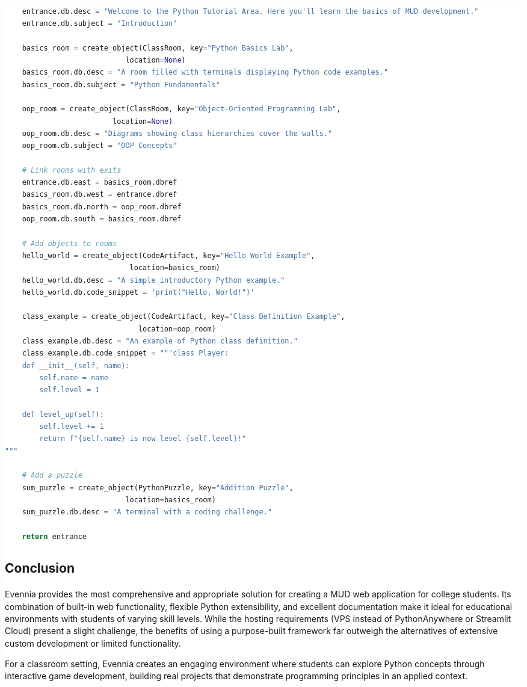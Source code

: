 ```python
    entrance.db.desc = "Welcome to the Python Tutorial Area. Here you'll learn the basics of MUD development."
    entrance.db.subject = "Introduction"
    
    basics_room = create_object(ClassRoom, key="Python Basics Lab", 
                            location=None)
    basics_room.db.desc = "A room filled with terminals displaying Python code examples."
    basics_room.db.subject = "Python Fundamentals"
    
    oop_room = create_object(ClassRoom, key="Object-Oriented Programming Lab", 
                         location=None)
    oop_room.db.desc = "Diagrams showing class hierarchies cover the walls."
    oop_room.db.subject = "OOP Concepts"
    
    # Link rooms with exits
    entrance.db.east = basics_room.dbref
    basics_room.db.west = entrance.dbref
    basics_room.db.north = oop_room.dbref
    oop_room.db.south = basics_room.dbref
    
    # Add objects to rooms
    hello_world = create_object(CodeArtifact, key="Hello World Example", 
                             location=basics_room)
    hello_world.db.desc = "A simple introductory Python example."
    hello_world.db.code_snippet = 'print("Hello, World!")'
    
    class_example = create_object(CodeArtifact, key="Class Definition Example", 
                               location=oop_room)
    class_example.db.desc = "An example of Python class definition."
    class_example.db.code_snippet = """class Player:
    def __init__(self, name):
        self.name = name
        self.level = 1
        
    def level_up(self):
        self.level += 1
        return f"{self.name} is now level {self.level}!"
"""
    
    # Add a puzzle
    sum_puzzle = create_object(PythonPuzzle, key="Addition Puzzle", 
                            location=basics_room)
    sum_puzzle.db.desc = "A terminal with a coding challenge."
    
    return entrance
```

## Conclusion

Evennia provides the most comprehensive and appropriate solution for creating a MUD web application for college students. Its combination of built-in web functionality, flexible Python extensibility, and excellent documentation make it ideal for educational environments with students of varying skill levels. While the hosting requirements (VPS instead of PythonAnywhere or Streamlit Cloud) present a slight challenge, the benefits of using a purpose-built framework far outweigh the alternatives of extensive custom development or limited functionality.

For a classroom setting, Evennia creates an engaging environment where students can explore Python concepts through interactive game development, building real projects that demonstrate programming principles in an applied context.